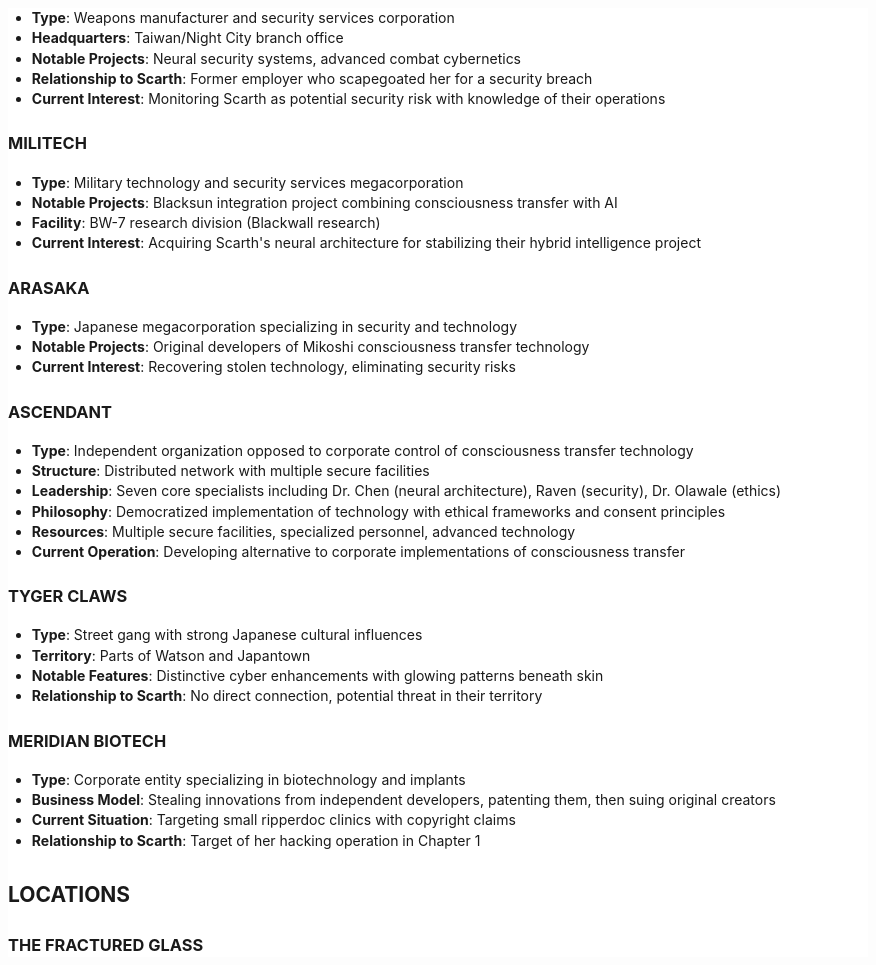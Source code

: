 - **Type**: Weapons manufacturer and security services corporation
- **Headquarters**: Taiwan/Night City branch office
- **Notable Projects**: Neural security systems, advanced combat cybernetics
- **Relationship to Scarth**: Former employer who scapegoated her for a security breach
- **Current Interest**: Monitoring Scarth as potential security risk with knowledge of their operations

### MILITECH

- **Type**: Military technology and security services megacorporation
- **Notable Projects**: Blacksun integration project combining consciousness transfer with AI
- **Facility**: BW-7 research division (Blackwall research)
- **Current Interest**: Acquiring Scarth's neural architecture for stabilizing their hybrid intelligence project

### ARASAKA

- **Type**: Japanese megacorporation specializing in security and technology
- **Notable Projects**: Original developers of Mikoshi consciousness transfer technology
- **Current Interest**: Recovering stolen technology, eliminating security risks

### ASCENDANT

- **Type**: Independent organization opposed to corporate control of consciousness transfer technology
- **Structure**: Distributed network with multiple secure facilities
- **Leadership**: Seven core specialists including Dr. Chen (neural architecture), Raven (security), Dr. Olawale (ethics)
- **Philosophy**: Democratized implementation of technology with ethical frameworks and consent principles
- **Resources**: Multiple secure facilities, specialized personnel, advanced technology
- **Current Operation**: Developing alternative to corporate implementations of consciousness transfer

### TYGER CLAWS

- **Type**: Street gang with strong Japanese cultural influences
- **Territory**: Parts of Watson and Japantown
- **Notable Features**: Distinctive cyber enhancements with glowing patterns beneath skin
- **Relationship to Scarth**: No direct connection, potential threat in their territory

### MERIDIAN BIOTECH

- **Type**: Corporate entity specializing in biotechnology and implants
- **Business Model**: Stealing innovations from independent developers, patenting them, then suing original creators
- **Current Situation**: Targeting small ripperdoc clinics with copyright claims
- **Relationship to Scarth**: Target of her hacking operation in Chapter 1

## LOCATIONS

### THE FRACTURED GLASS
